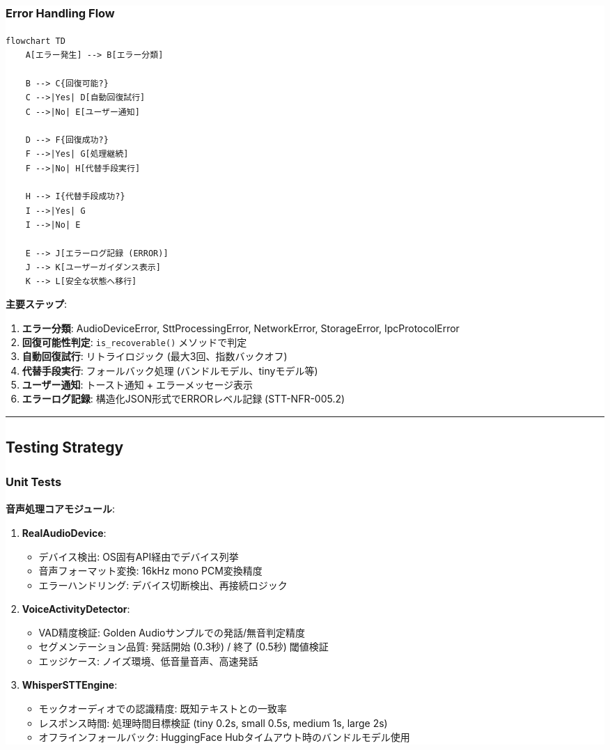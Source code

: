 
### Error Handling Flow

```mermaid
flowchart TD
    A[エラー発生] --> B[エラー分類]

    B --> C{回復可能?}
    C -->|Yes| D[自動回復試行]
    C -->|No| E[ユーザー通知]

    D --> F{回復成功?}
    F -->|Yes| G[処理継続]
    F -->|No| H[代替手段実行]

    H --> I{代替手段成功?}
    I -->|Yes| G
    I -->|No| E

    E --> J[エラーログ記録 (ERROR)]
    J --> K[ユーザーガイダンス表示]
    K --> L[安全な状態へ移行]
```

**主要ステップ**:
1. **エラー分類**: AudioDeviceError, SttProcessingError, NetworkError, StorageError, IpcProtocolError
2. **回復可能性判定**: `is_recoverable()` メソッドで判定
3. **自動回復試行**: リトライロジック (最大3回、指数バックオフ)
4. **代替手段実行**: フォールバック処理 (バンドルモデル、tinyモデル等)
5. **ユーザー通知**: トースト通知 + エラーメッセージ表示
6. **エラーログ記録**: 構造化JSON形式でERRORレベル記録 (STT-NFR-005.2)

---

## Testing Strategy

### Unit Tests

**音声処理コアモジュール**:

1. **RealAudioDevice**:
   - デバイス検出: OS固有API経由でデバイス列挙
   - 音声フォーマット変換: 16kHz mono PCM変換精度
   - エラーハンドリング: デバイス切断検出、再接続ロジック

2. **VoiceActivityDetector**:
   - VAD精度検証: Golden Audioサンプルでの発話/無音判定精度
   - セグメンテーション品質: 発話開始 (0.3秒) / 終了 (0.5秒) 閾値検証
   - エッジケース: ノイズ環境、低音量音声、高速発話

3. **WhisperSTTEngine**:
   - モックオーディオでの認識精度: 既知テキストとの一致率
   - レスポンス時間: 処理時間目標検証 (tiny 0.2s, small 0.5s, medium 1s, large 2s)
   - オフラインフォールバック: HuggingFace Hubタイムアウト時のバンドルモデル使用
